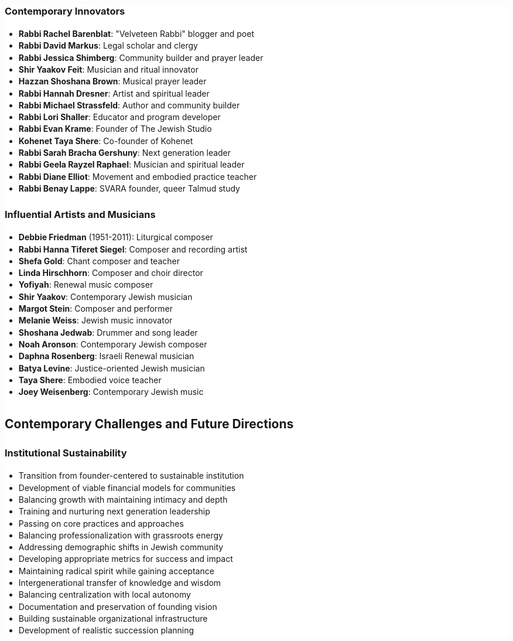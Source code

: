 ### Contemporary Innovators

- **Rabbi Rachel Barenblat**: "Velveteen Rabbi" blogger and poet
- **Rabbi David Markus**: Legal scholar and clergy
- **Rabbi Jessica Shimberg**: Community builder and prayer leader
- **Shir Yaakov Feit**: Musician and ritual innovator
- **Hazzan Shoshana Brown**: Musical prayer leader
- **Rabbi Hannah Dresner**: Artist and spiritual leader
- **Rabbi Michael Strassfeld**: Author and community builder
- **Rabbi Lori Shaller**: Educator and program developer
- **Rabbi Evan Krame**: Founder of The Jewish Studio
- **Kohenet Taya Shere**: Co-founder of Kohenet
- **Rabbi Sarah Bracha Gershuny**: Next generation leader
- **Rabbi Geela Rayzel Raphael**: Musician and spiritual leader
- **Rabbi Diane Elliot**: Movement and embodied practice teacher
- **Rabbi Benay Lappe**: SVARA founder, queer Talmud study

### Influential Artists and Musicians

- **Debbie Friedman** (1951-2011): Liturgical composer
- **Rabbi Hanna Tiferet Siegel**: Composer and recording artist
- **Shefa Gold**: Chant composer and teacher
- **Linda Hirschhorn**: Composer and choir director
- **Yofiyah**: Renewal music composer
- **Shir Yaakov**: Contemporary Jewish musician
- **Margot Stein**: Composer and performer
- **Melanie Weiss**: Jewish music innovator
- **Shoshana Jedwab**: Drummer and song leader
- **Noah Aronson**: Contemporary Jewish composer
- **Daphna Rosenberg**: Israeli Renewal musician
- **Batya Levine**: Justice-oriented Jewish musician
- **Taya Shere**: Embodied voice teacher
- **Joey Weisenberg**: Contemporary Jewish music

## Contemporary Challenges and Future Directions

### Institutional Sustainability

- Transition from founder-centered to sustainable institution
- Development of viable financial models for communities
- Balancing growth with maintaining intimacy and depth
- Training and nurturing next generation leadership
- Passing on core practices and approaches
- Balancing professionalization with grassroots energy
- Addressing demographic shifts in Jewish community
- Developing appropriate metrics for success and impact
- Maintaining radical spirit while gaining acceptance
- Intergenerational transfer of knowledge and wisdom
- Balancing centralization with local autonomy
- Documentation and preservation of founding vision
- Building sustainable organizational infrastructure
- Development of realistic succession planning
